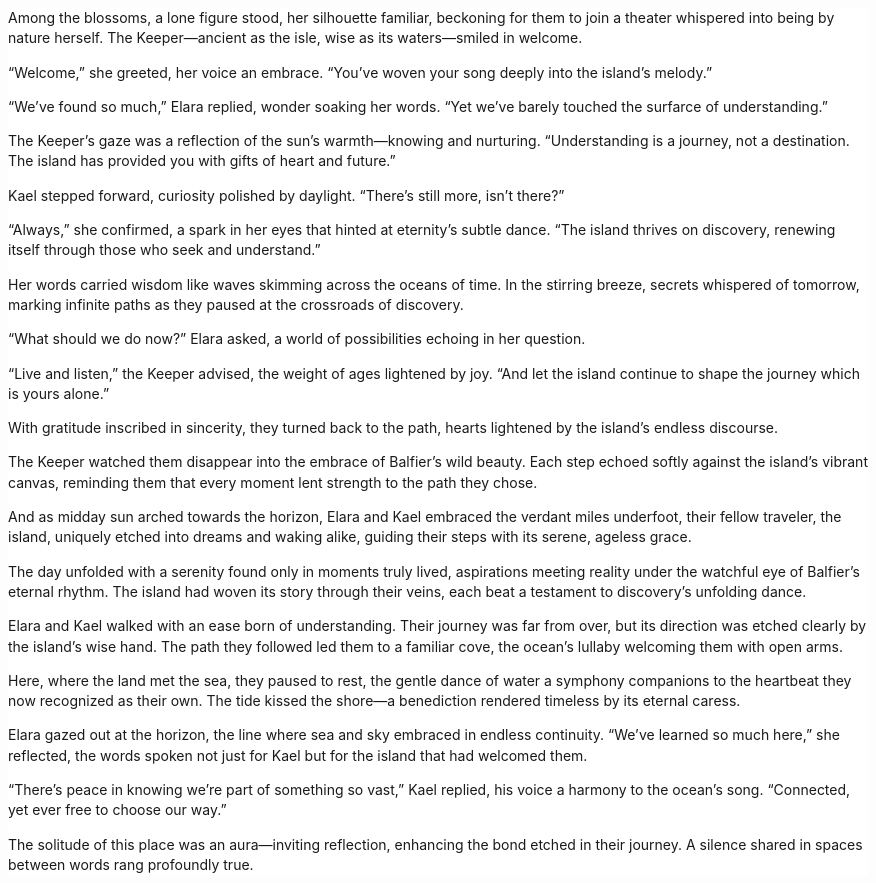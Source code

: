 Among the blossoms, a lone figure stood, her silhouette familiar, beckoning for them to join a theater whispered into being by nature herself. The Keeper—ancient as the isle, wise as its waters—smiled in welcome.

“Welcome,” she greeted, her voice an embrace. “You’ve woven your song deeply into the island’s melody.”

“We’ve found so much,” Elara replied, wonder soaking her words. “Yet we’ve barely touched the surfarce of understanding.”

The Keeper’s gaze was a reflection of the sun’s warmth—knowing and nurturing. “Understanding is a journey, not a destination. The island has provided you with gifts of heart and future.”

Kael stepped forward, curiosity polished by daylight. “There’s still more, isn’t there?”

“Always,” she confirmed, a spark in her eyes that hinted at eternity’s subtle dance. “The island thrives on discovery, renewing itself through those who seek and understand.”

Her words carried wisdom like waves skimming across the oceans of time. In the stirring breeze, secrets whispered of tomorrow, marking infinite paths as they paused at the crossroads of discovery.

“What should we do now?” Elara asked, a world of possibilities echoing in her question.

“Live and listen,” the Keeper advised, the weight of ages lightened by joy. “And let the island continue to shape the journey which is yours alone.”

With gratitude inscribed in sincerity, they turned back to the path, hearts lightened by the island’s endless discourse.

The Keeper watched them disappear into the embrace of Balfier’s wild beauty. Each step echoed softly against the island’s vibrant canvas, reminding them that every moment lent strength to the path they chose.

And as midday sun arched towards the horizon, Elara and Kael embraced the verdant miles underfoot, their fellow traveler, the island, uniquely etched into dreams and waking alike, guiding their steps with its serene, ageless grace.

The day unfolded with a serenity found only in moments truly lived, aspirations meeting reality under the watchful eye of Balfier’s eternal rhythm. The island had woven its story through their veins, each beat a testament to discovery’s unfolding dance.

Elara and Kael walked with an ease born of understanding. Their journey was far from over, but its direction was etched clearly by the island’s wise hand. The path they followed led them to a familiar cove, the ocean’s lullaby welcoming them with open arms.

Here, where the land met the sea, they paused to rest, the gentle dance of water a symphony companions to the heartbeat they now recognized as their own. The tide kissed the shore—a benediction rendered timeless by its eternal caress.

Elara gazed out at the horizon, the line where sea and sky embraced in endless continuity. “We’ve learned so much here,” she reflected, the words spoken not just for Kael but for the island that had welcomed them.

“There’s peace in knowing we’re part of something so vast,” Kael replied, his voice a harmony to the ocean’s song. “Connected, yet ever free to choose our way.”

The solitude of this place was an aura—inviting reflection, enhancing the bond etched in their journey. A silence shared in spaces between words rang profoundly true.

